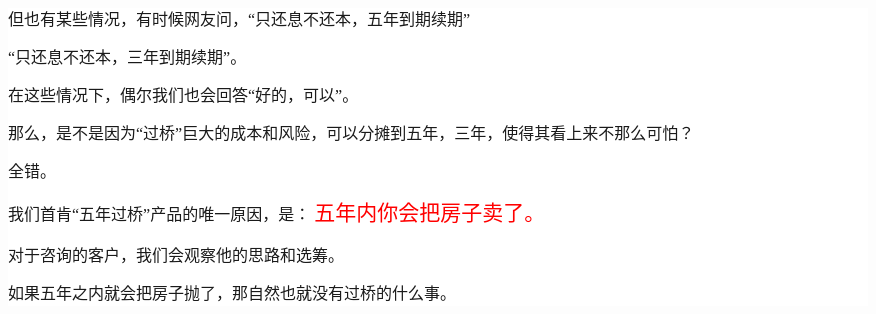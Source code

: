 <p style="line-height:150%">
<span style="font-size:16px;line-height:150%;font-family:楷体_GB2312">
</span>
</p>
<p style="line-height:150%">
<span style="font-size:16px;line-height:150%;font-family:楷体_GB2312">
          但也有某些情况，有时候网友问，“只还息不还本，五年到期续期”
         </span>
</p>
<p style="line-height:150%">
<span style="font-size:16px;line-height:150%;font-family:楷体_GB2312">
          “只还息不还本，三年到期续期”。
         </span>
</p>
<p style="line-height:150%">
<span style="font-size:16px;line-height:150%;font-family:楷体_GB2312">
          在这些情况下，偶尔我们也会回答“好的，可以”。
         </span>
</p>
<p style="line-height:150%">
<span style="font-size:16px;line-height:150%;font-family:楷体_GB2312">
</span>
</p>
<p style="line-height:150%">
<span style="font-size:16px;line-height:150%;font-family:楷体_GB2312">
          那么，是不是因为“过桥”巨大的成本和风险，可以分摊到五年，三年，使得其看上来不那么可怕？
         </span>
</p>
<p style="line-height:150%">
<span style="font-size:16px;line-height:150%;font-family:楷体_GB2312">
</span>
</p>
<p style="line-height:150%">
<span style="font-size:16px;line-height:150%;font-family:楷体_GB2312">
          全错。
         </span>
</p>
<p style="line-height:150%">
<span style="font-size:16px;line-height:150%;font-family:楷体_GB2312">
</span>
</p>
<p style="line-height:150%">
<span style="font-size:16px;line-height:150%;font-family:楷体_GB2312">
          我们首肯“五年过桥”产品的唯一原因，是：
         </span>
<span style="font-size:21px;line-height:150%;font-family:楷体_GB2312;color:red">
          五年内你会把房子卖了。
         </span>
</p>
<p style="line-height:150%">
<span style="font-size:16px;line-height:150%;font-family:楷体_GB2312">
          对于咨询的客户，我们会观察他的思路和选筹。
         </span>
</p>
<p style="line-height:150%">
<span style="font-size:16px;line-height:150%;font-family:楷体_GB2312">
          如果五年之内就会把房子抛了，那自然也就没有过桥的什么事。
         </span>
</p>
<p style="line-height:150%">
<span style="font-size:16px;line-height:150%;font-family:楷体_GB2312">
</span>
</p>
<p style="line-height:150%">